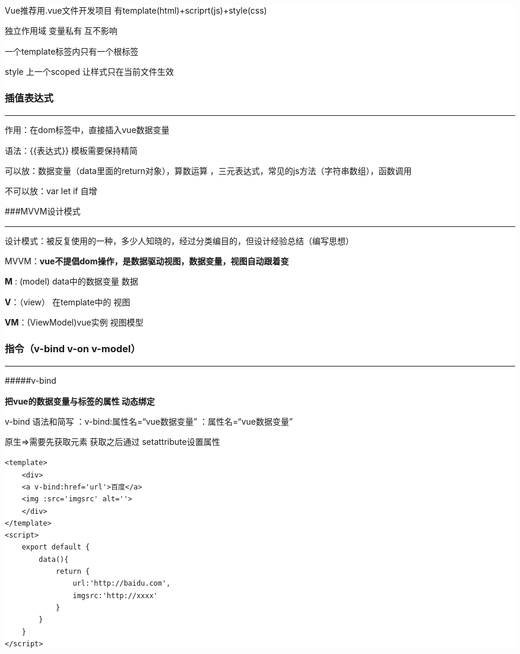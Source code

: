 Vue推荐用.vue文件开发项目 有template(html)+scriprt(js)+style(css)

独立作用域 变量私有 互不影响

一个template标签内只有一个根标签

style 上一个scoped 让样式只在当前文件生效

### 插值表达式

--------------------

作用：在dom标签中，直接插入vue数据变量

语法：{{表达式}}  模板需要保持精简

可以放：数据变量（data里面的return对象），算数运算 ，三元表达式，常见的js方法（字符串数组），函数调用

不可以放：var let  if   自增

###MVVM设计模式

-------------

设计模式：被反复使用的一种，多少人知晓的，经过分类编目的，但设计经验总结（编写思想）

MVVM：**vue不提倡dom操作，是数据驱动视图，数据变量，视图自动跟着变**

**M** :  (model)  data中的数据变量  数据

**V**：（view） 在template中的  视图

**VM**：(ViewModel)vue实例     视图模型

### 指令（v-bind v-on v-model）

-----------------

#####v-bind  

**把vue的数据变量与标签的属性 动态绑定**

v-bind 语法和简写 ：v-bind:属性名=“vue数据变量”   ：属性名=“vue数据变量”

原生=>需要先获取元素  获取之后通过 setattribute设置属性

```vue
<template>
    <div>
    <a v-bind:href='url'>百度</a>
    <img :src='imgsrc' alt=''>
    </div>
</template>
<script>
    export default {
        data(){
            return {
                url:'http://baidu.com',
                imgsrc:'http://xxxx'
            }
        }
    }
</script>
```
